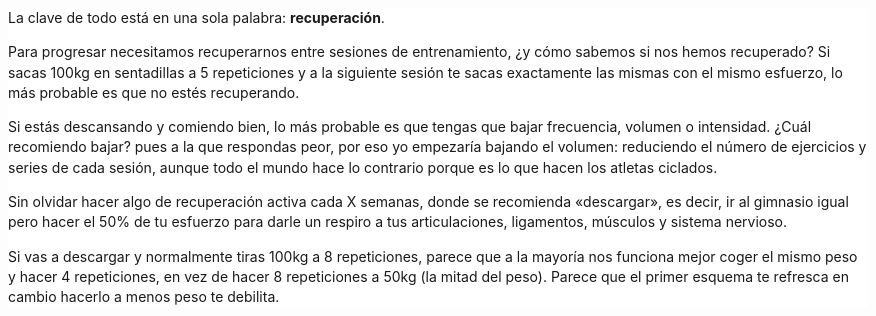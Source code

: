 La clave de todo está en una sola palabra: **recuperación**.

Para progresar necesitamos recuperarnos entre sesiones de entrenamiento, ¿y cómo sabemos si nos hemos recuperado? Si sacas 100kg en sentadillas a 5 repeticiones y a la siguiente sesión te sacas exactamente las mismas con el mismo esfuerzo, lo más probable es que no estés recuperando.

Si estás descansando y comiendo bien, lo más probable es que tengas que bajar frecuencia, volumen o intensidad. ¿Cuál recomiendo bajar? pues a la que respondas peor, por eso yo empezaría bajando el volumen: reduciendo el número de ejercicios y series de cada sesión, aunque todo el mundo hace lo contrario porque es lo que hacen los atletas ciclados.

Sin olvidar hacer algo de recuperación activa cada X semanas, donde se recomienda «descargar», es decir, ir al gimnasio igual pero hacer el 50% de tu esfuerzo para darle un respiro a tus articulaciones, ligamentos, músculos y sistema nervioso.

Si vas a descargar y normalmente tiras 100kg a 8 repeticiones, parece que a la mayoría nos funciona mejor coger el mismo peso y hacer 4 repeticiones, en vez de hacer 8 repeticiones a 50kg (la mitad del peso). Parece que el primer esquema te refresca en cambio hacerlo a menos peso te debilita.